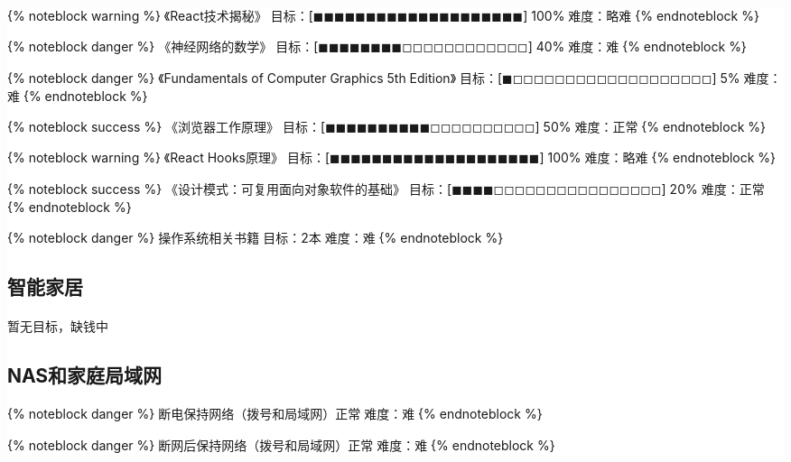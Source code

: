 {% noteblock warning %}
《React技术揭秘》
目标：[◼◼◼◼◼◼◼◼◼◼◼◼◼◼◼◼◼◼◼◼] 100%
难度：略难
{% endnoteblock %}

{% noteblock danger %}
《神经网络的数学》
目标：[◼◼◼◼◼◼◼◼◻◻◻◻◻◻◻◻◻◻◻◻] 40%
难度：难
{% endnoteblock %}

{% noteblock danger %}
《Fundamentals of Computer Graphics 5th Edition》
目标：[◼◻◻◻◻◻◻◻◻◻◻◻◻◻◻◻◻◻◻◻] 5%
难度：难
{% endnoteblock %}

{% noteblock success %}
《浏览器工作原理》
目标：[◼◼◼◼◼◼◼◼◼◼◻◻◻◻◻◻◻◻◻◻] 50%
难度：正常
{% endnoteblock %}

{% noteblock warning %}
《React Hooks原理》
目标：[◼◼◼◼◼◼◼◼◼◼◼◼◼◼◼◼◼◼◼◼] 100%
难度：略难
{% endnoteblock %}

{% noteblock success %}
《设计模式：可复用面向对象软件的基础》
目标：[◼◼◼◼◻◻◻◻◻◻◻◻◻◻◻◻◻◻◻◻] 20%
难度：正常
{% endnoteblock %}

{% noteblock danger %}
操作系统相关书籍
目标：2本
难度：难
{% endnoteblock %}

## 智能家居

暂无目标，缺钱中

## NAS和家庭局域网

{% noteblock danger %}
断电保持网络（拨号和局域网）正常
难度：难
{% endnoteblock %}

{% noteblock danger %}
断网后保持网络（拨号和局域网）正常
难度：难
{% endnoteblock %}
